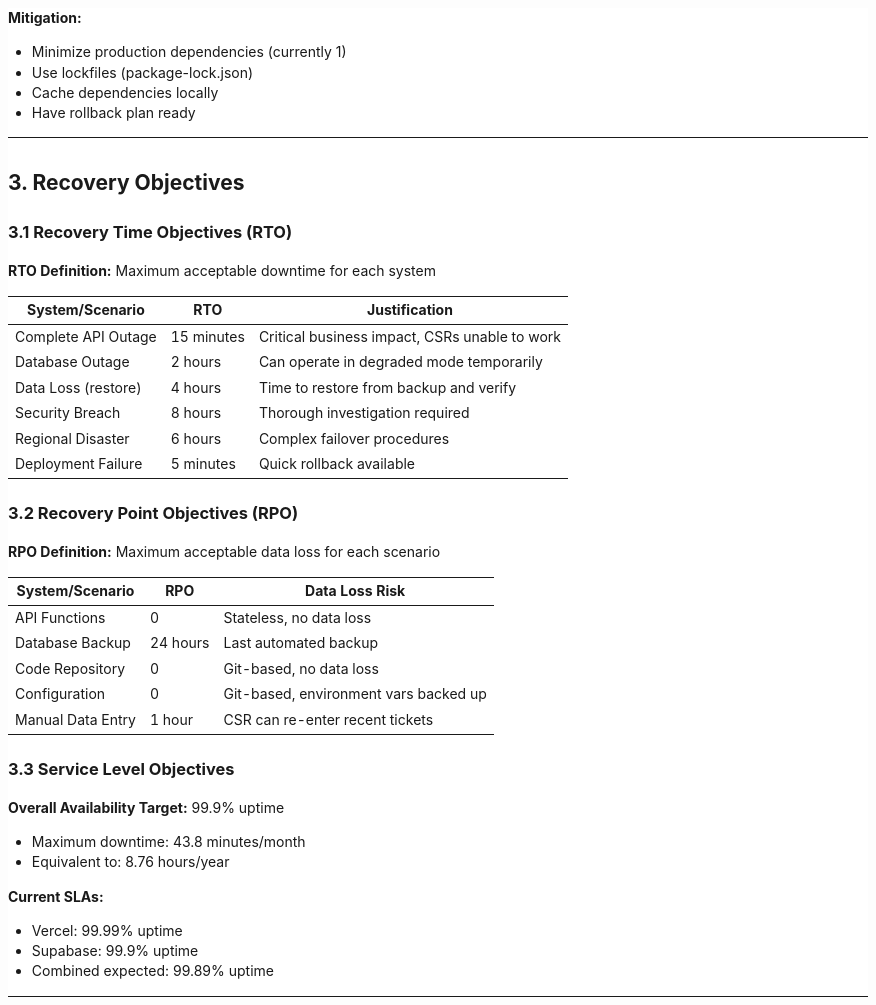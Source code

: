 **Mitigation:**
- Minimize production dependencies (currently 1)
- Use lockfiles (package-lock.json)
- Cache dependencies locally
- Have rollback plan ready

---

## 3. Recovery Objectives

### 3.1 Recovery Time Objectives (RTO)

**RTO Definition:** Maximum acceptable downtime for each system

| System/Scenario | RTO | Justification |
|----------------|-----|---------------|
| Complete API Outage | 15 minutes | Critical business impact, CSRs unable to work |
| Database Outage | 2 hours | Can operate in degraded mode temporarily |
| Data Loss (restore) | 4 hours | Time to restore from backup and verify |
| Security Breach | 8 hours | Thorough investigation required |
| Regional Disaster | 6 hours | Complex failover procedures |
| Deployment Failure | 5 minutes | Quick rollback available |

### 3.2 Recovery Point Objectives (RPO)

**RPO Definition:** Maximum acceptable data loss for each scenario

| System/Scenario | RPO | Data Loss Risk |
|----------------|-----|----------------|
| API Functions | 0 | Stateless, no data loss |
| Database Backup | 24 hours | Last automated backup |
| Code Repository | 0 | Git-based, no data loss |
| Configuration | 0 | Git-based, environment vars backed up |
| Manual Data Entry | 1 hour | CSR can re-enter recent tickets |

### 3.3 Service Level Objectives

**Overall Availability Target:** 99.9% uptime
- Maximum downtime: 43.8 minutes/month
- Equivalent to: 8.76 hours/year

**Current SLAs:**
- Vercel: 99.99% uptime
- Supabase: 99.9% uptime
- Combined expected: 99.89% uptime

---